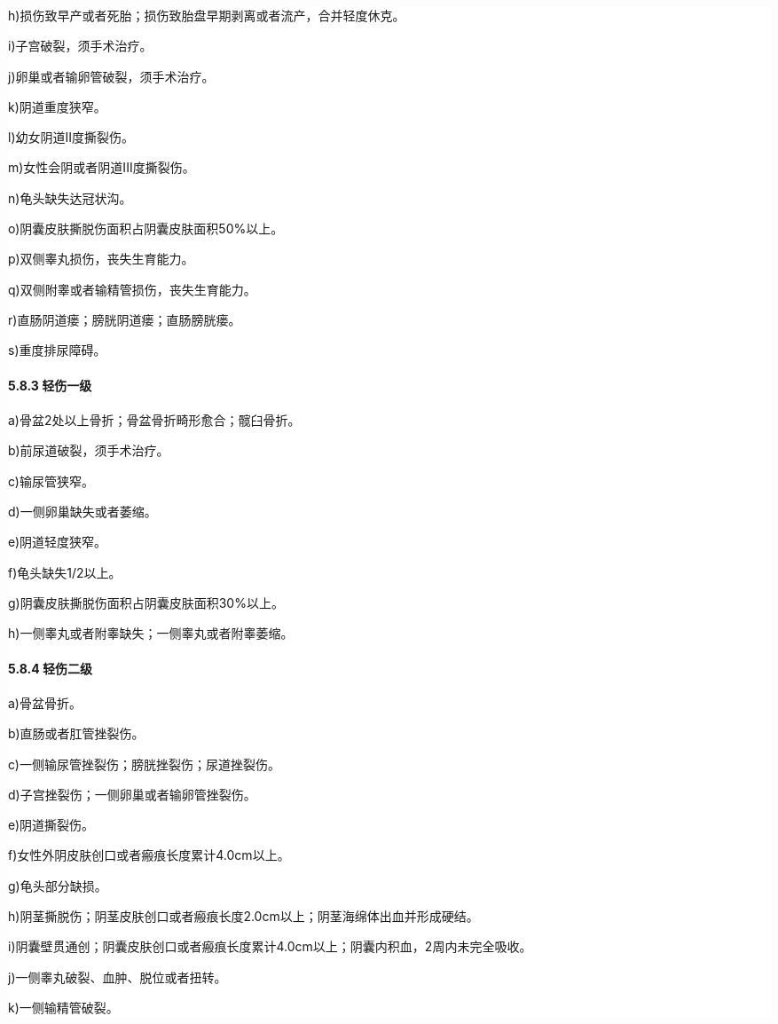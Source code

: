 h)损伤致早产或者死胎；损伤致胎盘早期剥离或者流产，合并轻度休克。

i)子宫破裂，须手术治疗。

j)卵巢或者输卵管破裂，须手术治疗。

k)阴道重度狭窄。

l)幼女阴道II度撕裂伤。

m)女性会阴或者阴道III度撕裂伤。

n)龟头缺失达冠状沟。

o)阴囊皮肤撕脱伤面积占阴囊皮肤面积50%以上。

p)双侧睾丸损伤，丧失生育能力。

q)双侧附睾或者输精管损伤，丧失生育能力。

r)直肠阴道瘘；膀胱阴道瘘；直肠膀胱瘘。

s)重度排尿障碍。

#### 5.8.3 轻伤一级

a)骨盆2处以上骨折；骨盆骨折畸形愈合；髋臼骨折。

b)前尿道破裂，须手术治疗。

c)输尿管狭窄。

d)一侧卵巢缺失或者萎缩。

e)阴道轻度狭窄。

f)龟头缺失1/2以上。

g)阴囊皮肤撕脱伤面积占阴囊皮肤面积30%以上。

h)一侧睾丸或者附睾缺失；一侧睾丸或者附睾萎缩。

#### 5.8.4 轻伤二级

a)骨盆骨折。

b)直肠或者肛管挫裂伤。

c)一侧输尿管挫裂伤；膀胱挫裂伤；尿道挫裂伤。

d)子宫挫裂伤；一侧卵巢或者输卵管挫裂伤。

e)阴道撕裂伤。

f)女性外阴皮肤创口或者瘢痕长度累计4.0cm以上。

g)龟头部分缺损。

h)阴茎撕脱伤；阴茎皮肤创口或者瘢痕长度2.0cm以上；阴茎海绵体出血并形成硬结。

i)阴囊壁贯通创；阴囊皮肤创口或者瘢痕长度累计4.0cm以上；阴囊内积血，2周内未完全吸收。

j)一侧睾丸破裂、血肿、脱位或者扭转。

k)一侧输精管破裂。
